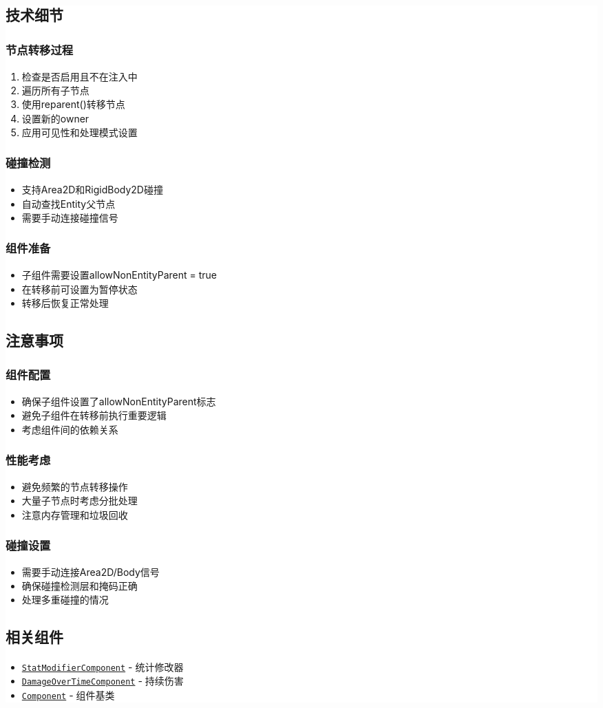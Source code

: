 ## 技术细节

### 节点转移过程
1. 检查是否启用且不在注入中
2. 遍历所有子节点
3. 使用reparent()转移节点
4. 设置新的owner
5. 应用可见性和处理模式设置

### 碰撞检测
- 支持Area2D和RigidBody2D碰撞
- 自动查找Entity父节点
- 需要手动连接碰撞信号

### 组件准备
- 子组件需要设置allowNonEntityParent = true
- 在转移前可设置为暂停状态
- 转移后恢复正常处理

## 注意事项

### 组件配置
- 确保子组件设置了allowNonEntityParent标志
- 避免子组件在转移前执行重要逻辑
- 考虑组件间的依赖关系

### 性能考虑
- 避免频繁的节点转移操作
- 大量子节点时考虑分批处理
- 注意内存管理和垃圾回收

### 碰撞设置
- 需要手动连接Area2D/Body信号
- 确保碰撞检测层和掩码正确
- 处理多重碰撞的情况

## 相关组件
- [`StatModifierComponent`](../Data/StatModifierComponent.md) - 统计修改器
- [`DamageOverTimeComponent`](../Combat/DamageOverTimeComponent.md) - 持续伤害
- [`Component`](../Component.md) - 组件基类 